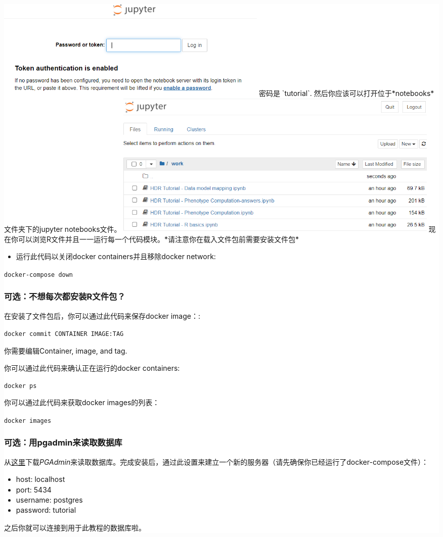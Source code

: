 <img src = "pics/fig5_jupyter.PNG" width = 500>
密码是 `tutorial`. 然后你应该可以打开位于*notebooks*文件夹下的jupyter notebooks文件。
<img src = "pics/fig6_jupyter_files.PNG" width = 600>
现在你可以浏览R文件并且一一运行每一个代码模块。*请注意你在载入文件包前需要安装文件包*

- 运行此代码以关闭docker containers并且移除docker network:

`docker-compose down`

### 可选：不想每次都安装R文件包？
在安装了文件包后，你可以通过此代码来保存docker image：:

`docker commit CONTAINER IMAGE:TAG`

你需要编辑Container, image, and tag.

你可以通过此代码来确认正在运行的docker containers:

`docker ps`

你可以通过此代码来获取docker images的列表：

`docker images`

### 可选：用pgadmin来读取数据库
从[这里](https://www.pgadmin.org/download/)下载*PGAdmin*来读取数据库。完成安装后，通过此设置来建立一个新的服务器（请先确保你已经运行了docker-compose文件）：
- host: localhost
- port: 5434
- username: postgres
- password: tutorial

之后你就可以连接到用于此教程的数据库啦。
